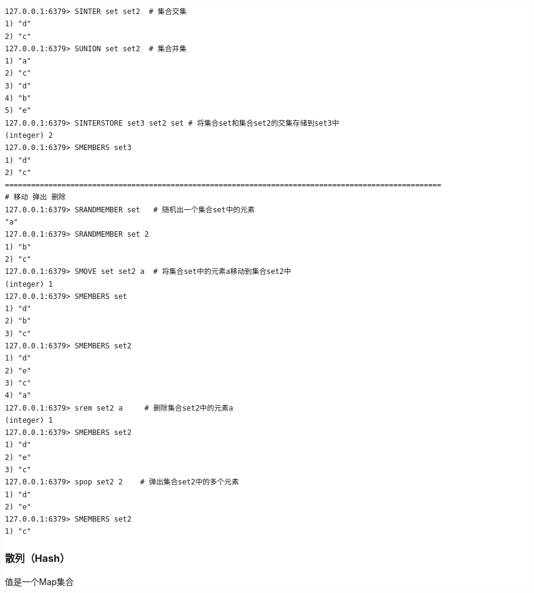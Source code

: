 ```shell
127.0.0.1:6379> SINTER set set2  # 集合交集
1) "d"
2) "c"
127.0.0.1:6379> SUNION set set2  # 集合并集
1) "a"
2) "c"
3) "d"
4) "b"
5) "e"
127.0.0.1:6379> SINTERSTORE set3 set2 set # 将集合set和集合set2的交集存储到set3中
(integer) 2
127.0.0.1:6379> SMEMBERS set3   
1) "d"
2) "c"
====================================================================================================
# 移动 弹出 删除
127.0.0.1:6379> SRANDMEMBER set   # 随机出一个集合set中的元素
"a"
127.0.0.1:6379> SRANDMEMBER set 2
1) "b"
2) "c"
127.0.0.1:6379> SMOVE set set2 a  # 将集合set中的元素a移动到集合set2中
(integer) 1
127.0.0.1:6379> SMEMBERS set
1) "d"
2) "b"
3) "c"
127.0.0.1:6379> SMEMBERS set2
1) "d"
2) "e"
3) "c"
4) "a"
127.0.0.1:6379> srem set2 a     # 删除集合set2中的元素a
(integer) 1
127.0.0.1:6379> SMEMBERS set2
1) "d"
2) "e"
3) "c"
127.0.0.1:6379> spop set2 2    # 弹出集合set2中的多个元素
1) "d"
2) "e"
127.0.0.1:6379> SMEMBERS set2
1) "c"

```

### 散列（Hash）

值是一个Map集合
